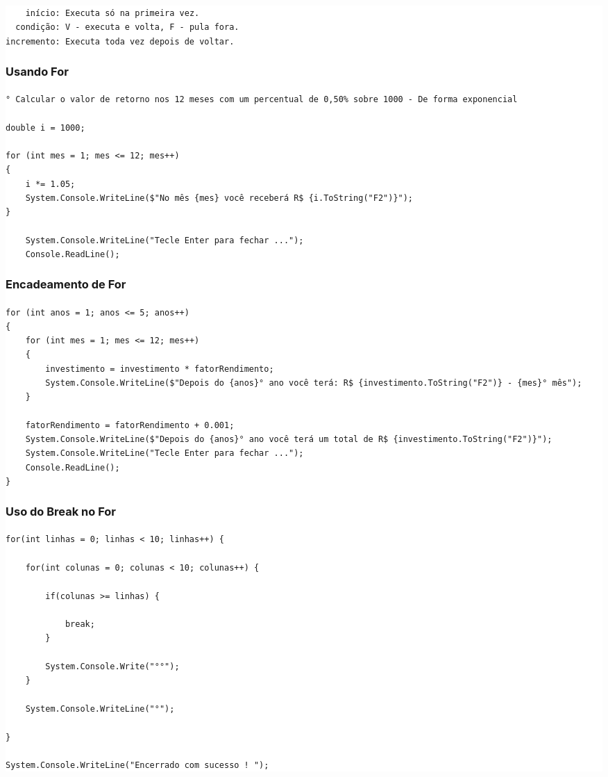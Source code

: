         início: Executa só na primeira vez.
      condição: V - executa e volta, F - pula fora.
    incremento: Executa toda vez depois de voltar.

### Usando For

    ° Calcular o valor de retorno nos 12 meses com um percentual de 0,50% sobre 1000 - De forma exponencial

    double i = 1000;

    for (int mes = 1; mes <= 12; mes++)
    {
        i *= 1.05;
        System.Console.WriteLine($"No mês {mes} você receberá R$ {i.ToString("F2")}");
    }

        System.Console.WriteLine("Tecle Enter para fechar ...");
        Console.ReadLine();

### Encadeamento de For

    for (int anos = 1; anos <= 5; anos++)
    {
        for (int mes = 1; mes <= 12; mes++)
        {
            investimento = investimento * fatorRendimento;
            System.Console.WriteLine($"Depois do {anos}° ano você terá: R$ {investimento.ToString("F2")} - {mes}° mês");
        }

        fatorRendimento = fatorRendimento + 0.001;
        System.Console.WriteLine($"Depois do {anos}° ano você terá um total de R$ {investimento.ToString("F2")}");
        System.Console.WriteLine("Tecle Enter para fechar ...");
        Console.ReadLine();
    }

### Uso do Break no For

    for(int linhas = 0; linhas < 10; linhas++) {

        for(int colunas = 0; colunas < 10; colunas++) {

            if(colunas >= linhas) {

                break;
            }

            System.Console.Write("°°");
        }

        System.Console.WriteLine("°");

    }

    System.Console.WriteLine("Encerrado com sucesso ! ");
